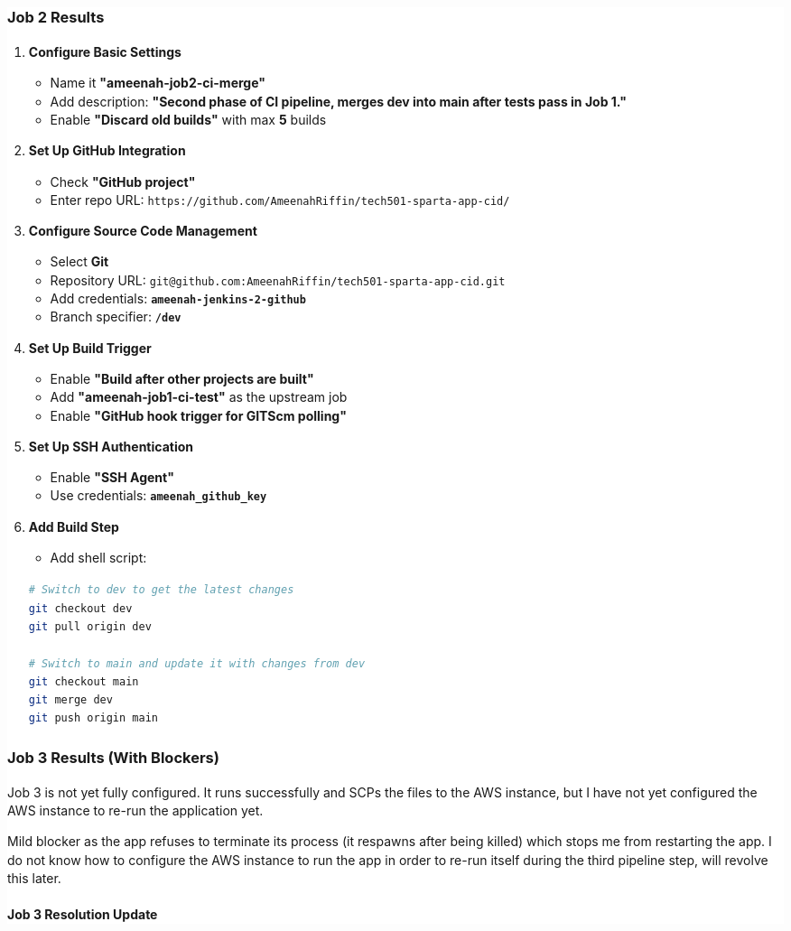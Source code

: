 


### Job 2 Results


1. **Configure Basic Settings**
   - Name it **"ameenah-job2-ci-merge"** 
   - Add description: **"Second phase of CI pipeline, merges dev into main after tests pass in Job 1."**  
   - Enable **"Discard old builds"** with max **5** builds  

2. **Set Up GitHub Integration**  
   - Check **"GitHub project"**  
   - Enter repo URL: `https://github.com/AmeenahRiffin/tech501-sparta-app-cid/`  
  
3. **Configure Source Code Management**  
   - Select **Git**  
   - Repository URL: `git@github.com:AmeenahRiffin/tech501-sparta-app-cid.git`  
   - Add credentials: **`ameenah-jenkins-2-github`**  
   - Branch specifier: **`/dev`**  

4. **Set Up Build Trigger**  
   - Enable **"Build after other projects are built"**  
   - Add **"ameenah-job1-ci-test"** as the upstream job  
   - Enable **"GitHub hook trigger for GITScm polling"**  

5. **Set Up SSH Authentication**  
   - Enable **"SSH Agent"**  
   - Use credentials: **`ameenah_github_key`**  

6. **Add Build Step**  
   - Add shell script:  
   ```sh
   # Switch to dev to get the latest changes
   git checkout dev
   git pull origin dev

   # Switch to main and update it with changes from dev
   git checkout main
   git merge dev
   git push origin main
   ```



### Job 3 Results (With Blockers)

Job 3 is not yet fully configured. It runs successfully and SCPs the files to the AWS instance, but I have not yet configured the AWS instance to re-run the application yet.

Mild blocker as the app refuses to terminate its process (it respawns after being killed) which stops me from restarting the app. I do not know how to configure the AWS instance to run the app in order to re-run itself during the third pipeline step, will revolve this later.

#### Job 3 Resolution Update

